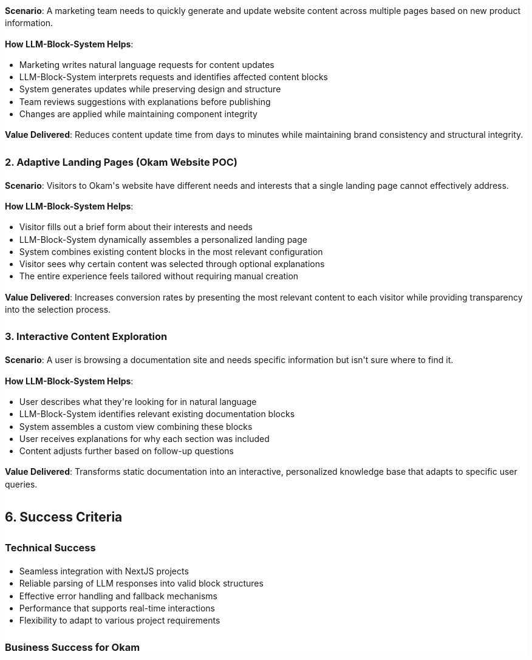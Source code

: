 **Scenario**: A marketing team needs to quickly generate and update website content across multiple pages based on new product information.

**How LLM-Block-System Helps**:
- Marketing writes natural language requests for content updates
- LLM-Block-System interprets requests and identifies affected content blocks
- System generates updates while preserving design and structure
- Team reviews suggestions with explanations before publishing
- Changes are applied while maintaining component integrity

**Value Delivered**: Reduces content update time from days to minutes while maintaining brand consistency and structural integrity.

### 2. Adaptive Landing Pages (Okam Website POC)

**Scenario**: Visitors to Okam's website have different needs and interests that a single landing page cannot effectively address.

**How LLM-Block-System Helps**:
- Visitor fills out a brief form about their interests and needs
- LLM-Block-System dynamically assembles a personalized landing page
- System combines existing content blocks in the most relevant configuration
- Visitor sees why certain content was selected through optional explanations
- The entire experience feels tailored without requiring manual creation

**Value Delivered**: Increases conversion rates by presenting the most relevant content to each visitor while providing transparency into the selection process.

### 3. Interactive Content Exploration

**Scenario**: A user is browsing a documentation site and needs specific information but isn't sure where to find it.

**How LLM-Block-System Helps**:
- User describes what they're looking for in natural language
- LLM-Block-System identifies relevant existing documentation blocks
- System assembles a custom view combining these blocks
- User receives explanations for why each section was included
- Content adjusts further based on follow-up questions

**Value Delivered**: Transforms static documentation into an interactive, personalized knowledge base that adapts to specific user queries.

## 6. Success Criteria

### Technical Success

- Seamless integration with NextJS projects
- Reliable parsing of LLM responses into valid block structures
- Effective error handling and fallback mechanisms
- Performance that supports real-time interactions
- Flexibility to adapt to various project requirements

### Business Success for Okam
